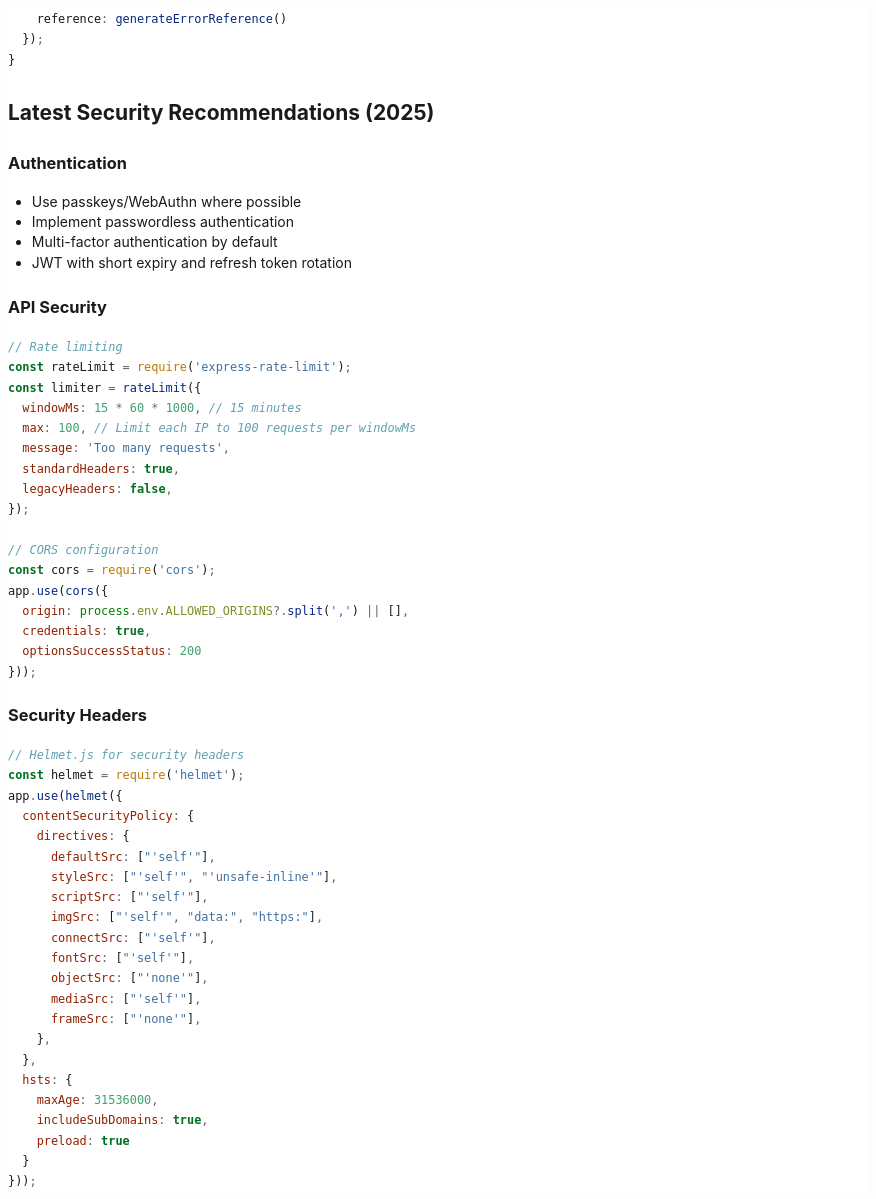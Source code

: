 ```javascript
    reference: generateErrorReference()
  });
}
```

## Latest Security Recommendations (2025)

### Authentication
- Use passkeys/WebAuthn where possible
- Implement passwordless authentication
- Multi-factor authentication by default
- JWT with short expiry and refresh token rotation

### API Security
```javascript
// Rate limiting
const rateLimit = require('express-rate-limit');
const limiter = rateLimit({
  windowMs: 15 * 60 * 1000, // 15 minutes
  max: 100, // Limit each IP to 100 requests per windowMs
  message: 'Too many requests',
  standardHeaders: true,
  legacyHeaders: false,
});

// CORS configuration
const cors = require('cors');
app.use(cors({
  origin: process.env.ALLOWED_ORIGINS?.split(',') || [],
  credentials: true,
  optionsSuccessStatus: 200
}));
```

### Security Headers
```javascript
// Helmet.js for security headers
const helmet = require('helmet');
app.use(helmet({
  contentSecurityPolicy: {
    directives: {
      defaultSrc: ["'self'"],
      styleSrc: ["'self'", "'unsafe-inline'"],
      scriptSrc: ["'self'"],
      imgSrc: ["'self'", "data:", "https:"],
      connectSrc: ["'self'"],
      fontSrc: ["'self'"],
      objectSrc: ["'none'"],
      mediaSrc: ["'self'"],
      frameSrc: ["'none'"],
    },
  },
  hsts: {
    maxAge: 31536000,
    includeSubDomains: true,
    preload: true
  }
}));
```
